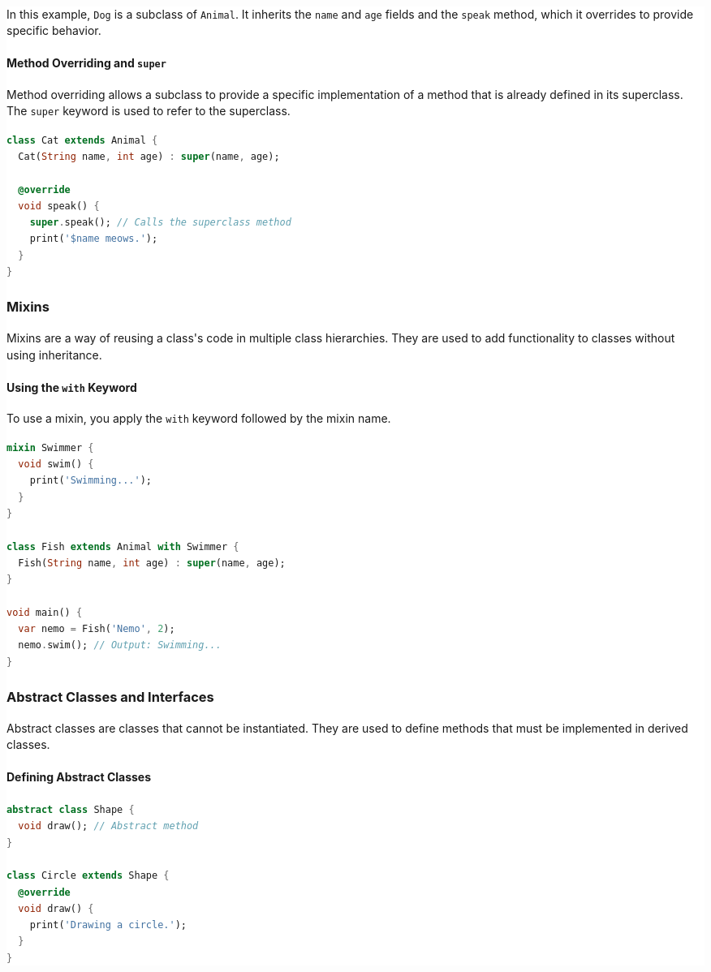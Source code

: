 In this example, `Dog` is a subclass of `Animal`. It inherits the `name` and `age` fields and the `speak` method, which it overrides to provide specific behavior.

#### Method Overriding and `super`

Method overriding allows a subclass to provide a specific implementation of a method that is already defined in its superclass. The `super` keyword is used to refer to the superclass.

```dart
class Cat extends Animal {
  Cat(String name, int age) : super(name, age);

  @override
  void speak() {
    super.speak(); // Calls the superclass method
    print('$name meows.');
  }
}
```

### Mixins

Mixins are a way of reusing a class's code in multiple class hierarchies. They are used to add functionality to classes without using inheritance.

#### Using the `with` Keyword

To use a mixin, you apply the `with` keyword followed by the mixin name.

```dart
mixin Swimmer {
  void swim() {
    print('Swimming...');
  }
}

class Fish extends Animal with Swimmer {
  Fish(String name, int age) : super(name, age);
}

void main() {
  var nemo = Fish('Nemo', 2);
  nemo.swim(); // Output: Swimming...
}
```

### Abstract Classes and Interfaces

Abstract classes are classes that cannot be instantiated. They are used to define methods that must be implemented in derived classes.

#### Defining Abstract Classes

```dart
abstract class Shape {
  void draw(); // Abstract method
}

class Circle extends Shape {
  @override
  void draw() {
    print('Drawing a circle.');
  }
}
```
